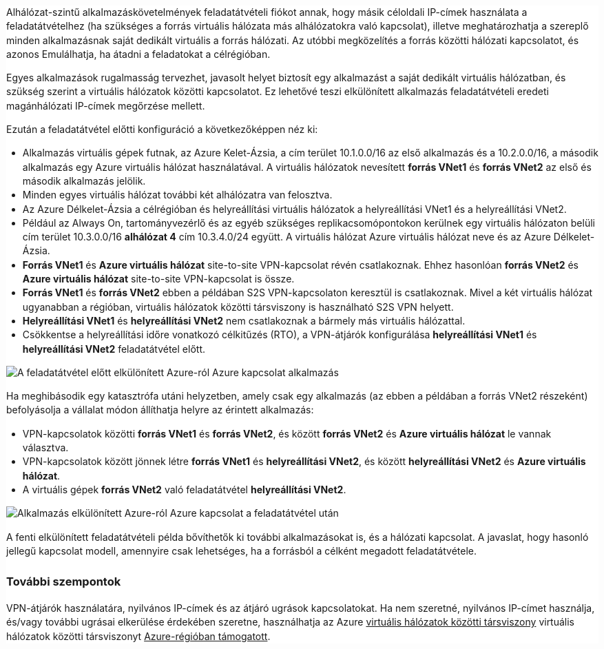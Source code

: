 Alhálózat-szintű alkalmazáskövetelmények feladatátvételi fiókot annak, hogy másik céloldali IP-címek használata a feladatátvételhez (ha szükséges a forrás virtuális hálózata más alhálózatokra való kapcsolat), illetve meghatározhatja a szereplő minden alkalmazásnak saját dedikált virtuális a forrás hálózati. Az utóbbi megközelítés a forrás közötti hálózati kapcsolatot, és azonos Emulálhatja, ha átadni a feladatokat a célrégióban.

Egyes alkalmazások rugalmasság tervezhet, javasolt helyet biztosít egy alkalmazást a saját dedikált virtuális hálózatban, és szükség szerint a virtuális hálózatok közötti kapcsolatot. Ez lehetővé teszi elkülönített alkalmazás feladatátvételi eredeti magánhálózati IP-címek megőrzése mellett.

Ezután a feladatátvétel előtti konfiguráció a következőképpen néz ki:
- Alkalmazás virtuális gépek futnak, az Azure Kelet-Ázsia, a cím terület 10.1.0.0/16 az első alkalmazás és a 10.2.0.0/16, a második alkalmazás egy Azure virtuális hálózat használatával. A virtuális hálózatok nevesített **forrás VNet1** és **forrás VNet2** az első és második alkalmazás jelölik.
- Minden egyes virtuális hálózat további két alhálózatra van felosztva.
- Az Azure Délkelet-Ázsia a célrégióban és helyreállítási virtuális hálózatok a helyreállítási VNet1 és a helyreállítási VNet2.
- Például az Always On, tartományvezérlő és az egyéb szükséges replikacsomópontokon kerülnek egy virtuális hálózaton belüli cím terület 10.3.0.0/16 **alhálózat 4** cím 10.3.4.0/24 együtt. A virtuális hálózat Azure virtuális hálózat neve és az Azure Délkelet-Ázsia.
- **Forrás VNet1** és **Azure virtuális hálózat** site-to-site VPN-kapcsolat révén csatlakoznak. Ehhez hasonlóan **forrás VNet2** és **Azure virtuális hálózat** site-to-site VPN-kapcsolat is össze.
- **Forrás VNet1** és **forrás VNet2** ebben a példában S2S VPN-kapcsolaton keresztül is csatlakoznak. Mivel a két virtuális hálózat ugyanabban a régióban, virtuális hálózatok közötti társviszony is használható S2S VPN helyett.
- **Helyreállítási VNet1** és **helyreállítási VNet2** nem csatlakoznak a bármely más virtuális hálózattal.
- Csökkentse a helyreállítási időre vonatkozó célkitűzés (RTO), a VPN-átjárók konfigurálása **helyreállítási VNet1** és **helyreállítási VNet2** feladatátvétel előtt.

![A feladatátvétel előtt elkülönített Azure-ról Azure kapcsolat alkalmazás](./media/site-recovery-retain-ip-azure-vm-failover/azure-to-azure-connectivity-isolated-application-before-failover2.png)

Ha meghibásodik egy katasztrófa utáni helyzetben, amely csak egy alkalmazás (az ebben a példában a forrás VNet2 részeként) befolyásolja a vállalat módon állíthatja helyre az érintett alkalmazás:
- VPN-kapcsolatok közötti **forrás VNet1** és **forrás VNet2**, és között **forrás VNet2** és **Azure virtuális hálózat** le vannak választva.
- VPN-kapcsolatok között jönnek létre **forrás VNet1** és **helyreállítási VNet2**, és között **helyreállítási VNet2** és **Azure virtuális hálózat**.
- A virtuális gépek **forrás VNet2** való feladatátvétel **helyreállítási VNet2**.

![Alkalmazás elkülönített Azure-ról Azure kapcsolat a feladatátvétel után](./media/site-recovery-retain-ip-azure-vm-failover/azure-to-azure-connectivity-isolated-application-after-failover2.png)

A fenti elkülönített feladatátvételi példa bővíthetők ki további alkalmazásokat is, és a hálózati kapcsolat. A javaslat, hogy hasonló jellegű kapcsolat modell, amennyire csak lehetséges, ha a forrásból a célként megadott feladatátvétele.

### <a name="further-considerations"></a>További szempontok

VPN-átjárók használatára, nyilvános IP-címek és az átjáró ugrások kapcsolatokat. Ha nem szeretné, nyilvános IP-címet használja, és/vagy további ugrásai elkerülése érdekében szeretne, használhatja az Azure [virtuális hálózatok közötti társviszony](../virtual-network/virtual-network-peering-overview.md) virtuális hálózatok közötti társviszonyt [Azure-régióban támogatott](../virtual-network/virtual-network-manage-peering.md#cross-region).
